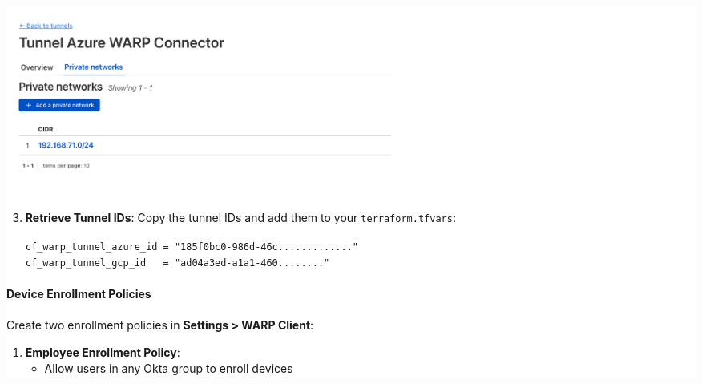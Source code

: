    <img src="docs/images/Azure_warp_connector_route.png" alt="Azure WARP Connector route" width="480" />

3. **Retrieve Tunnel IDs**: Copy the tunnel IDs and add them to your `terraform.tfvars`:
   ```hcl
   cf_warp_tunnel_azure_id = "185f0bc0-986d-46c............."
   cf_warp_tunnel_gcp_id   = "ad04a3ed-a1a1-460........"
   ```

#### Device Enrollment Policies

Create two enrollment policies in **Settings > WARP Client**:

1. **Employee Enrollment Policy**:
   - Allow users in any Okta group to enroll devices
   